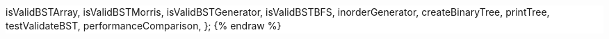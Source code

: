  isValidBSTArray,
  isValidBSTMorris,
  isValidBSTGenerator,
  isValidBSTBFS,
  inorderGenerator,
  createBinaryTree,
  printTree,
  testValidateBST,
  performanceComparison,
};
{% endraw %}
